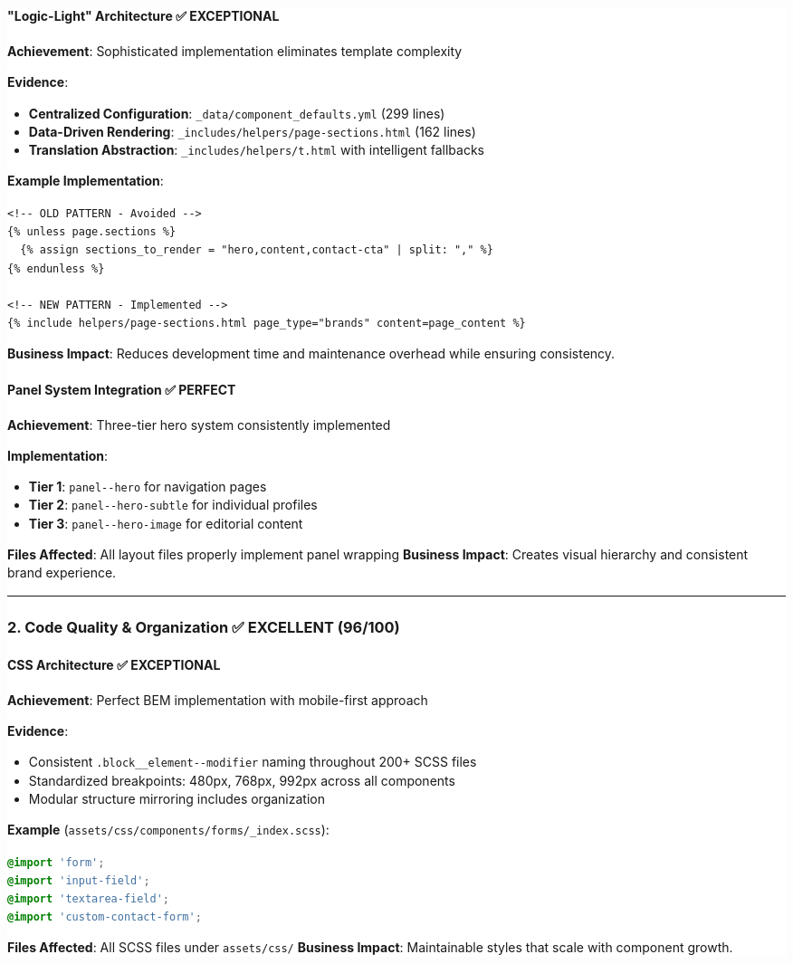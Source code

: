 #### "Logic-Light" Architecture ✅ **EXCEPTIONAL**

**Achievement**: Sophisticated implementation eliminates template complexity

**Evidence**:
- **Centralized Configuration**: `_data/component_defaults.yml` (299 lines)
- **Data-Driven Rendering**: `_includes/helpers/page-sections.html` (162 lines)
- **Translation Abstraction**: `_includes/helpers/t.html` with intelligent fallbacks

**Example Implementation**:
```liquid
<!-- OLD PATTERN - Avoided -->
{% unless page.sections %}
  {% assign sections_to_render = "hero,content,contact-cta" | split: "," %}
{% endunless %}

<!-- NEW PATTERN - Implemented -->
{% include helpers/page-sections.html page_type="brands" content=page_content %}
```

**Business Impact**: Reduces development time and maintenance overhead while ensuring consistency.

#### Panel System Integration ✅ **PERFECT**

**Achievement**: Three-tier hero system consistently implemented

**Implementation**:
- **Tier 1**: `panel--hero` for navigation pages
- **Tier 2**: `panel--hero-subtle` for individual profiles  
- **Tier 3**: `panel--hero-image` for editorial content

**Files Affected**: All layout files properly implement panel wrapping
**Business Impact**: Creates visual hierarchy and consistent brand experience.

---

### 2. Code Quality & Organization ✅ **EXCELLENT (96/100)**

#### CSS Architecture ✅ **EXCEPTIONAL**

**Achievement**: Perfect BEM implementation with mobile-first approach

**Evidence**:
- Consistent `.block__element--modifier` naming throughout 200+ SCSS files
- Standardized breakpoints: 480px, 768px, 992px across all components
- Modular structure mirroring includes organization

**Example** (`assets/css/components/forms/_index.scss`):
```scss
@import 'form';
@import 'input-field'; 
@import 'textarea-field';
@import 'custom-contact-form';
```

**Files Affected**: All SCSS files under `assets/css/`
**Business Impact**: Maintainable styles that scale with component growth.
